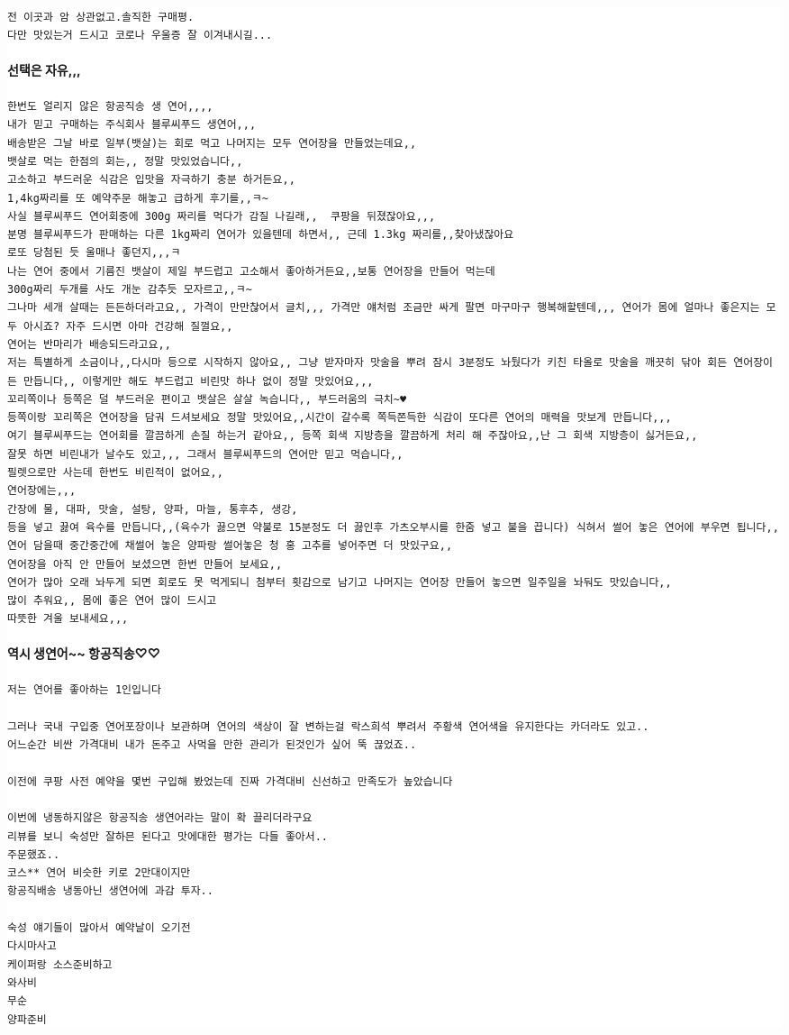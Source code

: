     전 이곳과 암 상관없고.솔직한 구매평.
    다만 맛있는거 드시고 코로나 우울증 잘 이겨내시길...

####    선택은 자유,,,
    한번도 얼리지 않은 항공직송 생 연어,,,,
    내가 믿고 구매하는 주식회사 블루씨푸드 생연어,,,
    배송받은 그날 바로 일부(뱃살)는 회로 먹고 나머지는 모두 연어장을 만들었는데요,,
    뱃살로 먹는 한점의 회는,, 정말 맛있었습니다,,
    고소하고 부드러운 식감은 입맛을 자극하기 충분 하거든요,,
    1,4kg짜리를 또 예약주문 해놓고 급하게 후기를,,ㅋ~
    사실 블루씨푸드 연어회중에 300g 짜리를 먹다가 감질 나길래,,  쿠팡을 뒤졌잖아요,,,
    분명 블루씨푸드가 판매하는 다른 1kg짜리 연어가 있을텐데 하면서,, 근데 1.3kg 짜리를,,찾아냈잖아요
    로또 당첨된 듯 울매나 좋던지,,,ㅋ
    나는 연어 중에서 기름진 뱃살이 제일 부드럽고 고소해서 좋아하거든요,,보통 연어장을 만들어 먹는데
    300g짜리 두개를 사도 개눈 감추듯 모자르고,,ㅋ~
    그나마 세개 살때는 든든하더라고요,, 가격이 만만찮어서 글치,,, 가격만 얘처럼 조금만 싸게 팔면 마구마구 행복해할텐데,,, 연어가 몸에 얼마나 좋은지는 모두 아시죠? 자주 드시면 아마 건강해 질껄요,,
    연어는 반마리가 배송되드라고요,,
    저는 특별하게 소금이나,,다시마 등으로 시작하지 않아요,, 그냥 받자마자 맛술을 뿌려 잠시 3분정도 놔뒀다가 키친 타올로 맛술을 깨끗히 닦아 회든 연어장이든 만듭니다,, 이렇게만 해도 부드럽고 비린맛 하나 없이 정말 맛있어요,,,
    꼬리쪽이나 등쪽은 덜 부드러운 편이고 뱃살은 살살 녹습니다,, 부드러움의 극치~♥
    등쪽이랑 꼬리쪽은 연어장을 담궈 드셔보세요 정말 맛있어요,,시간이 갈수록 쪽득쫀득한 식감이 또다른 연어의 매력을 맛보게 만듭니다,,,
    여기 블루씨푸드는 연어회를 깔끔하게 손질 하는거 같아요,, 등쪽 회색 지방층을 깔끔하게 처리 해 주잖아요,,난 그 회색 지방층이 싫거든요,,
    잘못 하면 비린내가 날수도 있고,,, 그래서 블루씨푸드의 연어만 믿고 먹습니다,,
    필렛으로만 사는데 한번도 비린적이 없어요,,
    연어장에는,,,
    간장에 물, 대파, 맛술, 설탕, 양파, 마늘, 통후추, 생강,
    등을 넣고 끓여 육수를 만듭니다,,(육수가 끓으면 약불로 15분정도 더 끓인후 가츠오부시를 한줌 넣고 불을 끕니다) 식혀서 썰어 놓은 연어에 부우면 됩니다,,
    연어 담을때 중간중간에 채썰어 놓은 양파랑 썰어놓은 청 홍 고추를 넣어주면 더 맛있구요,,
    연어장을 아직 안 만들어 보셨으면 한번 만들어 보세요,,
    연어가 많아 오래 놔두게 되면 회로도 못 먹게되니 첨부터 횟감으로 남기고 나머지는 연어장 만들어 놓으면 일주일을 놔둬도 맛있습니다,,
    많이 추워요,, 몸에 좋은 연어 많이 드시고 
    따뜻한 겨울 보내세요,,,

####    역시 생연어~~ 항공직송♡♡
    저는 연어를 좋아하는 1인입니다
    
    그러나 국내 구입중 연어포장이나 보관하며 연어의 색상이 잘 변하는걸 락스희석 뿌려서 주황색 연어색을 유지한다는 카더라도 있고..
    어느순간 비싼 가격대비 내가 돈주고 사먹을 만한 관리가 된것인가 싶어 뚝 끊었죠..
    
    이전에 쿠팡 사전 예약을 몇번 구입해 봤었는데 진짜 가격대비 신선하고 만족도가 높았습니다
    
    이번에 냉동하지않은 항공직송 생연어라는 말이 확 끌리더라구요
    리뷰를 보니 숙성만 잘하믄 된다고 맛에대한 평가는 다들 좋아서..
    주문했죠..
    코스** 연어 비슷한 키로 2만대이지만
    항공직배송 냉동아닌 생연어에 과감 투자..
    
    숙성 얘기들이 많아서 예약날이 오기전
    다시마사고
    케이퍼랑 소스준비하고
    와사비
    무순 
    양파준비
    